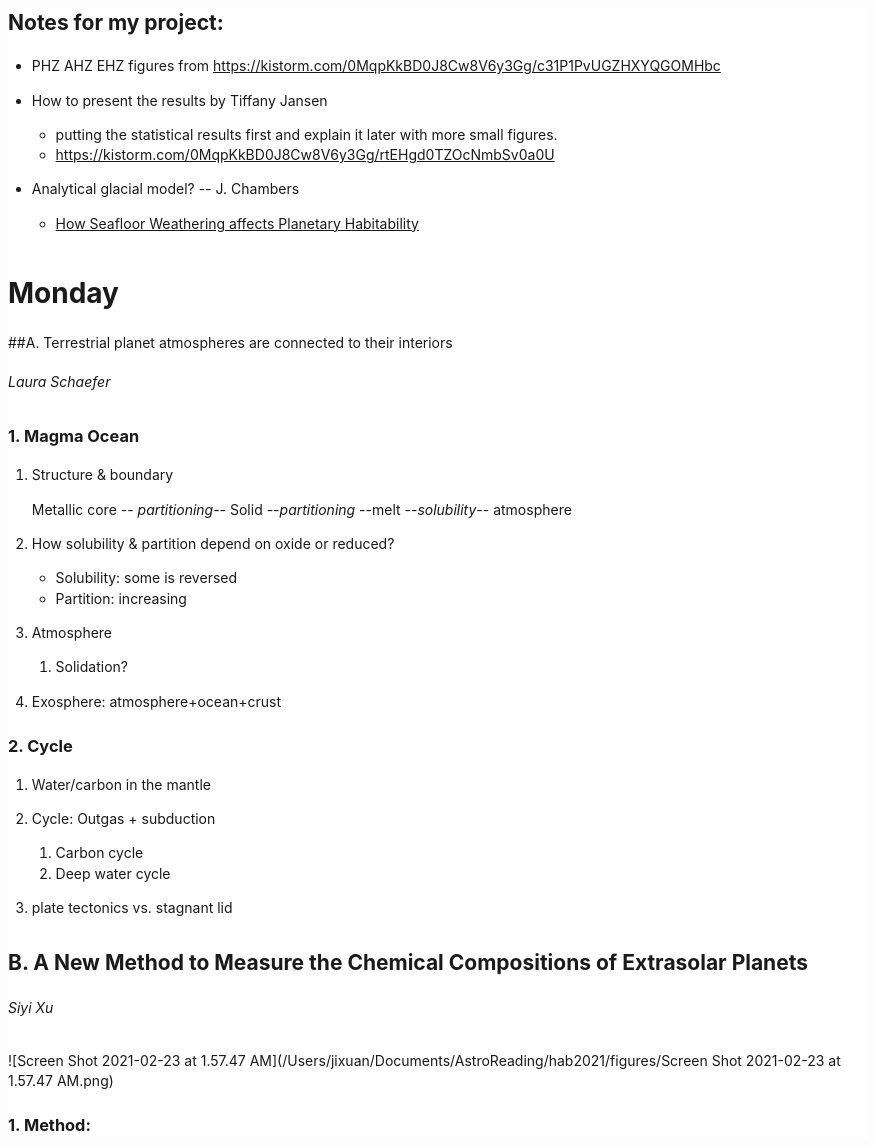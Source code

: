 

## Notes for my project:

* PHZ AHZ EHZ figures from https://kistorm.com/0MqpKkBD0J8Cw8V6y3Gg/c31P1PvUGZHXYQGOMHbc

* How to present the results by Tiffany Jansen

  *  putting the statistical results first and explain it later with more small figures.
  * https://kistorm.com/0MqpKkBD0J8Cw8V6y3Gg/rtEHgd0TZOcNmbSv0a0U

* Analytical glacial model? -- J. Chambers

  * [How Seafloor Weathering affects Planetary Habitability](https://kistorm.com/0MqpKkBD0J8Cw8V6y3Gg/oSzGZVAR3Q3IGS0xWSwH)

  

# Monday

##A. Terrestrial planet atmospheres are connected to their interiors

###### Laura Schaefer

### 1. Magma Ocean 

1. Structure & boundary

   Metallic core -- *partitioning*-- Solid --*partitioning* --melt --*solubility*-- atmosphere

2. How solubility & partition depend on oxide or reduced?
   * Solubility: some is reversed
   * Partition: increasing
3. Atmosphere
  
   1. Solidation?
4. Exosphere: atmosphere+ocean+crust

### 2. Cycle

1.  Water/carbon in the mantle

1. Cycle: Outgas + subduction
   1. Carbon cycle 
   2. Deep water cycle
2. plate tectonics vs. stagnant lid



## B. A New Method to Measure the Chemical Compositions of Extrasolar Planets

###### Siyi Xu

![Screen Shot 2021-02-23 at 1.57.47 AM](/Users/jixuan/Documents/AstroReading/hab2021/figures/Screen Shot 2021-02-23 at 1.57.47 AM.png)

### 1. Method:
